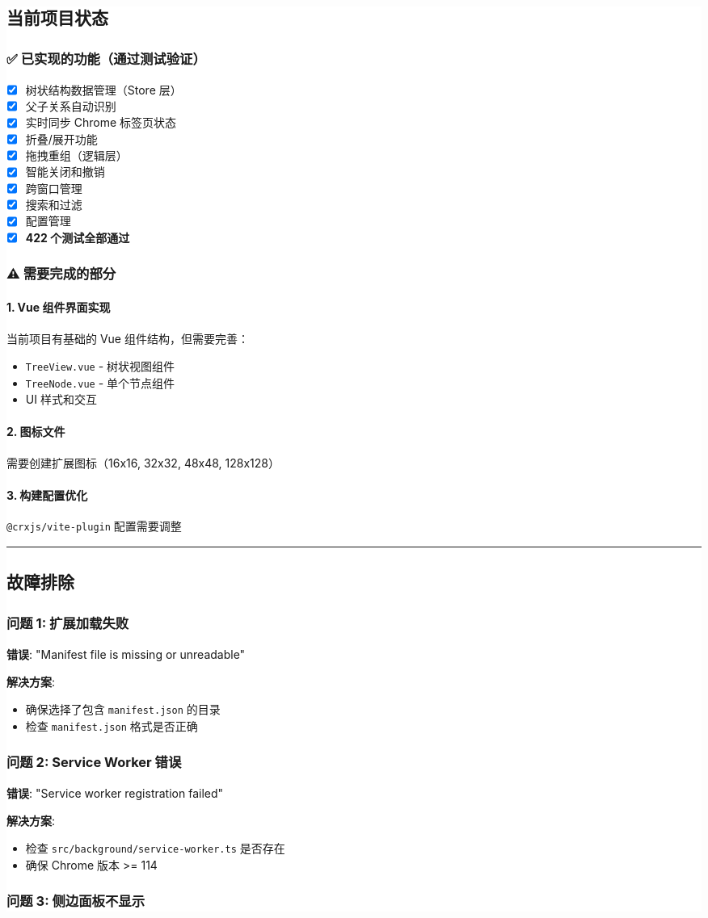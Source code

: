 ## 当前项目状态

### ✅ 已实现的功能（通过测试验证）

- [x] 树状结构数据管理（Store 层）
- [x] 父子关系自动识别
- [x] 实时同步 Chrome 标签页状态
- [x] 折叠/展开功能
- [x] 拖拽重组（逻辑层）
- [x] 智能关闭和撤销
- [x] 跨窗口管理
- [x] 搜索和过滤
- [x] 配置管理
- [x] **422 个测试全部通过**

### ⚠️ 需要完成的部分

#### 1. Vue 组件界面实现
当前项目有基础的 Vue 组件结构，但需要完善：
- `TreeView.vue` - 树状视图组件
- `TreeNode.vue` - 单个节点组件
- UI 样式和交互

#### 2. 图标文件
需要创建扩展图标（16x16, 32x32, 48x48, 128x128）

#### 3. 构建配置优化
`@crxjs/vite-plugin` 配置需要调整

---

## 故障排除

### 问题 1: 扩展加载失败

**错误**: "Manifest file is missing or unreadable"

**解决方案**:
- 确保选择了包含 `manifest.json` 的目录
- 检查 `manifest.json` 格式是否正确

### 问题 2: Service Worker 错误

**错误**: "Service worker registration failed"

**解决方案**:
- 检查 `src/background/service-worker.ts` 是否存在
- 确保 Chrome 版本 >= 114

### 问题 3: 侧边面板不显示
